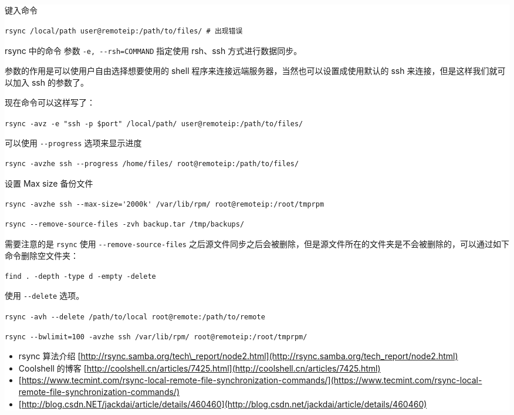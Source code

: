键入命令

```
rsync /local/path user@remoteip:/path/to/files/ # 出现错误
```

rsync 中的命令 参数 `-e, --rsh=COMMAND` 指定使用 rsh、ssh 方式进行数据同步。

参数的作用是可以使用户自由选择想要使用的 shell 程序来连接远端服务器，当然也可以设置成使用默认的 ssh 来连接，但是这样我们就可以加入 ssh 的参数了。

现在命令可以这样写了：

```
rsync -avz -e "ssh -p $port" /local/path/ user@remoteip:/path/to/files/
```

可以使用 `--progress` 选项来显示进度

```
rsync -avzhe ssh --progress /home/files/ root@remoteip:/path/to/files/
```

设置 Max size 备份文件

```
rsync -avzhe ssh --max-size='2000k' /var/lib/rpm/ root@remoteip:/root/tmprpm
```

```
rsync --remove-source-files -zvh backup.tar /tmp/backups/
```

需要注意的是 `rsync` 使用 `--remove-source-files` 之后源文件同步之后会被删除，但是源文件所在的文件夹是不会被删除的，可以通过如下命令删除空文件夹：

```
find . -depth -type d -empty -delete
```

使用 `--delete` 选项。

```
rsync -avh --delete /path/to/local root@remote:/path/to/remote
```

```
rsync --bwlimit=100 -avzhe ssh /var/lib/rpm/ root@remoteip:/root/tmprpm/
```

-   rsync 算法介绍 [http://rsync.samba.org/tech\_report/node2.html](http://rsync.samba.org/tech_report/node2.html)
-   Coolshell 的博客 [http://coolshell.cn/articles/7425.html](http://coolshell.cn/articles/7425.html)
-   [https://www.tecmint.com/rsync-local-remote-file-synchronization-commands/](https://www.tecmint.com/rsync-local-remote-file-synchronization-commands/)
-   [http://blog.csdn.NET/jackdai/article/details/460460](http://blog.csdn.net/jackdai/article/details/460460)